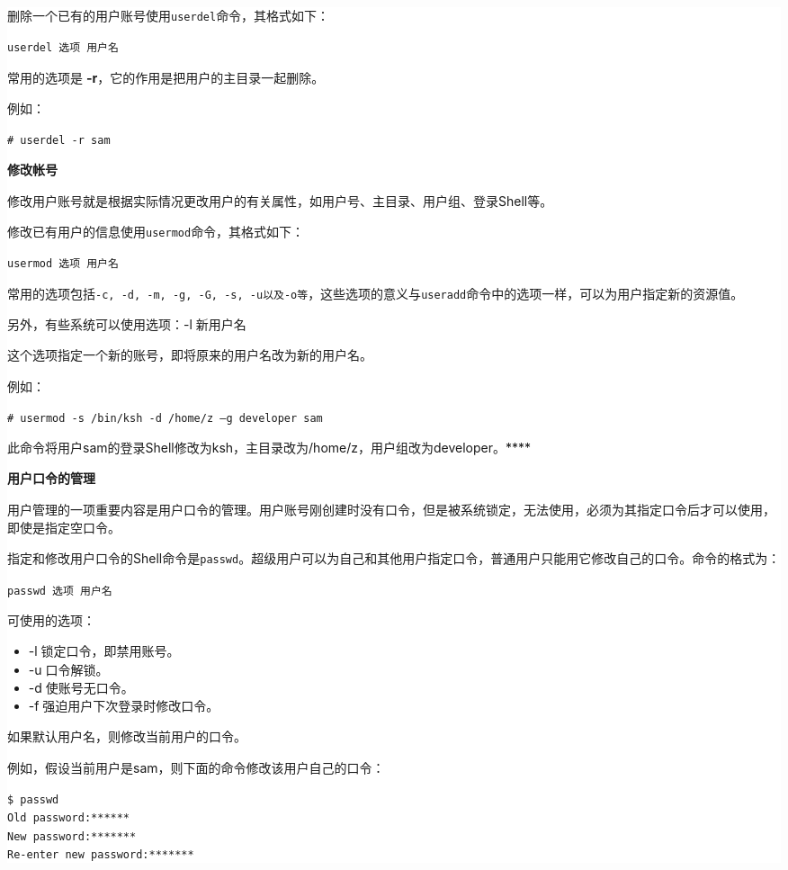 删除一个已有的用户账号使用`userdel`命令，其格式如下：

```
userdel 选项 用户名
```

常用的选项是 **-r**，它的作用是把用户的主目录一起删除。

例如：

```
# userdel -r sam
```

**修改帐号**

修改用户账号就是根据实际情况更改用户的有关属性，如用户号、主目录、用户组、登录Shell等。

修改已有用户的信息使用`usermod`命令，其格式如下：

```
usermod 选项 用户名
```

常用的选项包括`-c, -d, -m, -g, -G, -s, -u以及-o等`，这些选项的意义与`useradd`命令中的选项一样，可以为用户指定新的资源值。

另外，有些系统可以使用选项：-l 新用户名

这个选项指定一个新的账号，即将原来的用户名改为新的用户名。

例如：

```
# usermod -s /bin/ksh -d /home/z –g developer sam
```

此命令将用户sam的登录Shell修改为ksh，主目录改为/home/z，用户组改为developer。****

**用户口令的管理**

用户管理的一项重要内容是用户口令的管理。用户账号刚创建时没有口令，但是被系统锁定，无法使用，必须为其指定口令后才可以使用，即使是指定空口令。

指定和修改用户口令的Shell命令是`passwd`。超级用户可以为自己和其他用户指定口令，普通用户只能用它修改自己的口令。命令的格式为：

```
passwd 选项 用户名
```

可使用的选项：

+ -l 锁定口令，即禁用账号。
+ -u 口令解锁。
+ -d 使账号无口令。
+ -f 强迫用户下次登录时修改口令。

如果默认用户名，则修改当前用户的口令。

例如，假设当前用户是sam，则下面的命令修改该用户自己的口令：

```
$ passwd 
Old password:****** 
New password:******* 
Re-enter new password:*******
```
